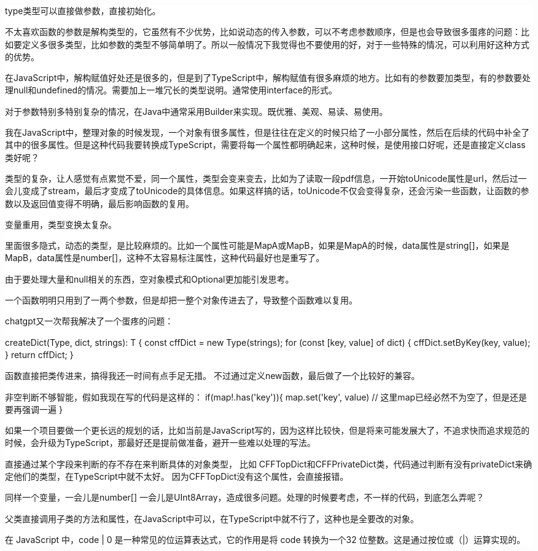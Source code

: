 type类型可以直接做参数，直接初始化。

不太喜欢函数的参数是解构类型的，它虽然有不少优势，比如说动态的传入参数，可以不考虑参数顺序，但是也会导致很多蛋疼的问题：比如要定义多很多类型，比如参数的类型不够简单明了。所以一般情况下我觉得也不要使用的好，对于一些特殊的情况，可以利用好这种方式的优势。

在JavaScript中，解构赋值好处还是很多的，但是到了TypeScript中，解构赋值有很多麻烦的地方。比如有的参数要加类型，有的参数要处理null和undefined的情况。需要加上一堆冗长的类型说明。通常使用interface的形式。

对于参数特别多特别复杂的情况，在Java中通常采用Builder来实现。既优雅、美观、易读、易使用。

我在JavaScript中，整理对象的时候发现，一个对象有很多属性，但是往往在定义的时候只给了一小部分属性，然后在后续的代码中补全了其中的很多属性。但是这种代码我要转换成TypeScript，需要将每一个属性都明确起来，这种时候，是使用接口好呢，还是直接定义class类好呢？

类型的复杂，让人感觉有点累觉不爱，同一个属性，类型会变来变去，比如为了读取一段pdf信息，一开始toUnicode属性是url，然后过一会儿变成了stream，最后才变成了toUnicode的具体信息。如果这样搞的话，toUnicode不仅会变得复杂，还会污染一些函数，让函数的参数以及返回值变得不明确，最后影响函数的复用。

变量重用，类型变换太复杂。

里面很多隐式，动态的类型，是比较麻烦的。比如一个属性可能是MapA或MapB，如果是MapA的时候，data属性是string[]，如果是MapB，data属性是number[]，这种不太容易标注属性，这种代码最好也是重写了。


由于要处理大量和null相关的东西，空对象模式和Optional更加能引发思考。

一个函数明明只用到了一两个参数，但是却把一整个对象传进去了，导致整个函数难以复用。


chatgpt又一次帮我解决了一个蛋疼的问题：

createDict(Type, dict, strings): T {
    const cffDict = new Type(strings);
    for (const [key, value] of dict) {
      cffDict.setByKey(key, value);
    }
    return cffDict;
}

函数直接把类传进来，搞得我还一时间有点手足无措。
不过通过定义new函数，最后做了一个比较好的兼容。


非空判断不够智能，假如我现在写的代码是这样的：
if(map!.has('key')){
  map.set('key', value) // 这里map已经必然不为空了，但是还是要再强调一遍
}

如果一个项目要做一个更长远的规划的话，比如当前是JavaScript写的，因为这样比较快，但是将来可能发展大了，不追求快而追求规范的时候，会升级为TypeScript，那最好还是提前做准备，避开一些难以处理的写法。

直接通过某个字段来判断的存不存在来判断具体的对象类型，
比如 CFFTopDict和CFFPrivateDict类，代码通过判断有没有privateDict来确定他们的类型，在TypeScript中就不太好。
因为CFFTopDict没有这个属性，会直接报错。


同样一个变量，一会儿是number[] 一会儿是UInt8Array，造成很多问题。处理的时候要考虑，不一样的代码，到底怎么弄呢？


父类直接调用子类的方法和属性，在JavaScript中可以，在TypeScript中就不行了，这种也是全要改的对象。

在 JavaScript 中，code | 0 是一种常见的位运算表达式，它的作用是将 code 转换为一个32 位整数。这是通过按位或（|）运算实现的。


